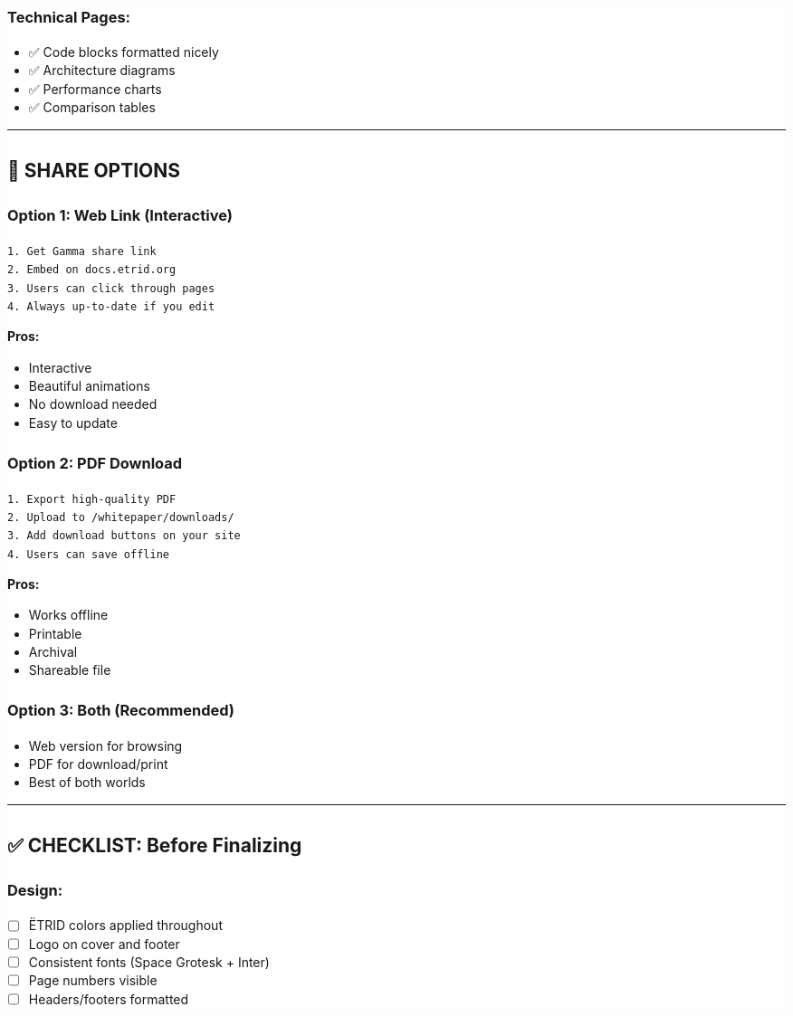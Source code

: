 ### Technical Pages:
- ✅ Code blocks formatted nicely
- ✅ Architecture diagrams
- ✅ Performance charts
- ✅ Comparison tables

---

## 🚀 SHARE OPTIONS

### Option 1: Web Link (Interactive)
```
1. Get Gamma share link
2. Embed on docs.etrid.org
3. Users can click through pages
4. Always up-to-date if you edit
```

**Pros:**
- Interactive
- Beautiful animations
- No download needed
- Easy to update

### Option 2: PDF Download
```
1. Export high-quality PDF
2. Upload to /whitepaper/downloads/
3. Add download buttons on your site
4. Users can save offline
```

**Pros:**
- Works offline
- Printable
- Archival
- Shareable file

### Option 3: Both (Recommended)
- Web version for browsing
- PDF for download/print
- Best of both worlds

---

## ✅ CHECKLIST: Before Finalizing

### Design:
- [ ] ËTRID colors applied throughout
- [ ] Logo on cover and footer
- [ ] Consistent fonts (Space Grotesk + Inter)
- [ ] Page numbers visible
- [ ] Headers/footers formatted
